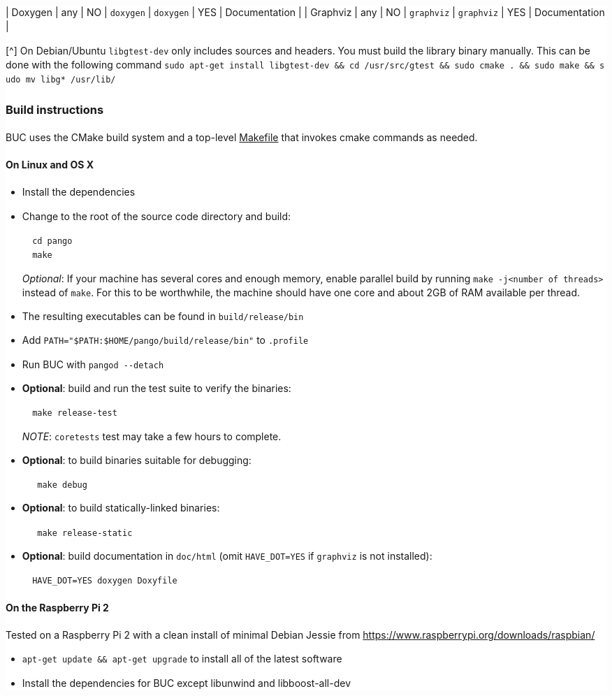 | Doxygen        | any           | NO       | `doxygen`          | `doxygen`      | YES      | Documentation  |
| Graphviz       | any           | NO       | `graphviz`         | `graphviz`     | YES      | Documentation  |

[^] On Debian/Ubuntu `libgtest-dev` only includes sources and headers. You must
build the library binary manually. This can be done with the following command ```sudo apt-get install libgtest-dev && cd /usr/src/gtest && sudo cmake . && sudo make && sudo mv libg* /usr/lib/ ```

### Build instructions

BUC uses the CMake build system and a top-level [Makefile](Makefile) that
invokes cmake commands as needed.

#### On Linux and OS X

* Install the dependencies
* Change to the root of the source code directory and build:

        cd pango
        make

    *Optional*: If your machine has several cores and enough memory, enable
    parallel build by running `make -j<number of threads>` instead of `make`. For
    this to be worthwhile, the machine should have one core and about 2GB of RAM
    available per thread.

* The resulting executables can be found in `build/release/bin`

* Add `PATH="$PATH:$HOME/pango/build/release/bin"` to `.profile`

* Run BUC with `pangod --detach`

* **Optional**: build and run the test suite to verify the binaries:

        make release-test

    *NOTE*: `coretests` test may take a few hours to complete.

* **Optional**: to build binaries suitable for debugging:

         make debug

* **Optional**: to build statically-linked binaries:

         make release-static

* **Optional**: build documentation in `doc/html` (omit `HAVE_DOT=YES` if `graphviz` is not installed):

        HAVE_DOT=YES doxygen Doxyfile

#### On the Raspberry Pi 2

Tested on a Raspberry Pi 2 with a clean install of minimal Debian Jessie from https://www.raspberrypi.org/downloads/raspbian/

* `apt-get update && apt-get upgrade` to install all of the latest software

* Install the dependencies for BUC except libunwind and libboost-all-dev
